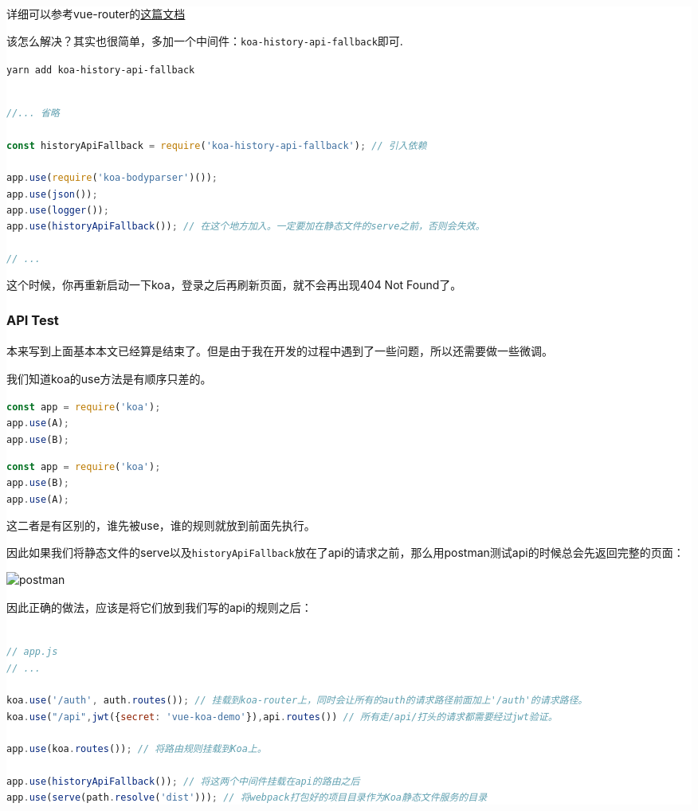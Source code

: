 详细可以参考vue-router的[这篇文档](https://router.vuejs.org/zh-cn/essentials/history-mode.html)

该怎么解决？其实也很简单，多加一个中间件：`koa-history-api-fallback`即可.

`yarn add koa-history-api-fallback`

```js

//... 省略

const historyApiFallback = require('koa-history-api-fallback'); // 引入依赖

app.use(require('koa-bodyparser')());
app.use(json());
app.use(logger());
app.use(historyApiFallback()); // 在这个地方加入。一定要加在静态文件的serve之前，否则会失效。

// ... 
```

这个时候，你再重新启动一下koa，登录之后再刷新页面，就不会再出现404 Not Found了。

### API Test

本来写到上面基本本文已经算是结束了。但是由于我在开发的过程中遇到了一些问题，所以还需要做一些微调。

我们知道koa的use方法是有顺序只差的。

```js
const app = require('koa');
app.use(A);
app.use(B);
```

```js
const app = require('koa');
app.use(B);
app.use(A);
```

这二者是有区别的，谁先被use，谁的规则就放到前面先执行。

因此如果我们将静态文件的serve以及`historyApiFallback`放在了api的请求之前，那么用postman测试api的时候总会先返回完整的页面：

![postman](https://img.piegg.cn/vue-koa-demo/postman.png)

因此正确的做法，应该是将它们放到我们写的api的规则之后：

```js

// app.js
// ...

koa.use('/auth', auth.routes()); // 挂载到koa-router上，同时会让所有的auth的请求路径前面加上'/auth'的请求路径。
koa.use("/api",jwt({secret: 'vue-koa-demo'}),api.routes()) // 所有走/api/打头的请求都需要经过jwt验证。

app.use(koa.routes()); // 将路由规则挂载到Koa上。

app.use(historyApiFallback()); // 将这两个中间件挂载在api的路由之后
app.use(serve(path.resolve('dist'))); // 将webpack打包好的项目目录作为Koa静态文件服务的目录

```
